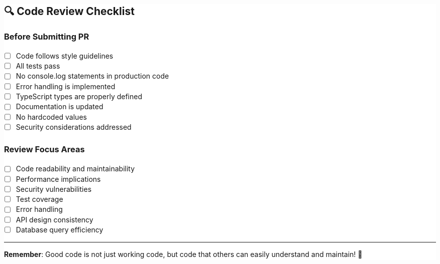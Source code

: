 ## 🔍 Code Review Checklist

### Before Submitting PR
- [ ] Code follows style guidelines
- [ ] All tests pass
- [ ] No console.log statements in production code
- [ ] Error handling is implemented
- [ ] TypeScript types are properly defined
- [ ] Documentation is updated
- [ ] No hardcoded values
- [ ] Security considerations addressed

### Review Focus Areas
- [ ] Code readability and maintainability
- [ ] Performance implications
- [ ] Security vulnerabilities
- [ ] Test coverage
- [ ] Error handling
- [ ] API design consistency
- [ ] Database query efficiency

---

**Remember**: Good code is not just working code, but code that others can easily understand and maintain! 🌊
